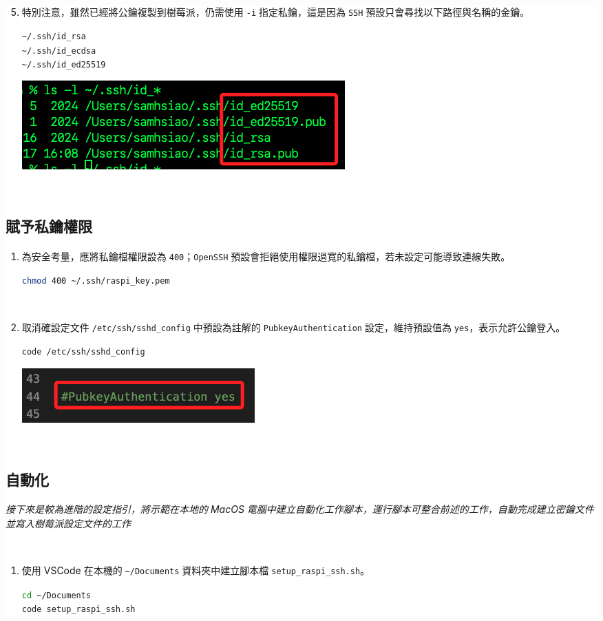 5. 特別注意，雖然已經將公鑰複製到樹莓派，仍需使用 `-i` 指定私鑰，這是因為 `SSH` 預設只會尋找以下路徑與名稱的金鑰。

    ```bash
    ~/.ssh/id_rsa
    ~/.ssh/id_ecdsa
    ~/.ssh/id_ed25519
    ```

    ![](images/img_18.png)

<br>

## 賦予私鑰權限

1. 為安全考量，應將私鑰檔權限設為 `400`；`OpenSSH` 預設會拒絕使用權限過寬的私鑰檔，若未設定可能導致連線失敗。

    ```bash
    chmod 400 ~/.ssh/raspi_key.pem
    ```

<br>

2. 取消確設定文件 `/etc/ssh/sshd_config` 中預設為註解的 `PubkeyAuthentication` 設定，維持預設值為 `yes`，表示允許公鑰登入。

    ```bash
    code /etc/ssh/sshd_config
    ```

    ![](images/img_19.png)

<br>

## 自動化

_接下來是較為進階的設定指引，將示範在本地的 MacOS 電腦中建立自動化工作腳本，運行腳本可整合前述的工作，自動完成建立密鑰文件並寫入樹莓派設定文件的工作_

<br>

1. 使用 VSCode 在本機的 `~/Documents` 資料夾中建立腳本檔 `setup_raspi_ssh.sh`。

    ```bash
    cd ~/Documents
    code setup_raspi_ssh.sh
    ```
